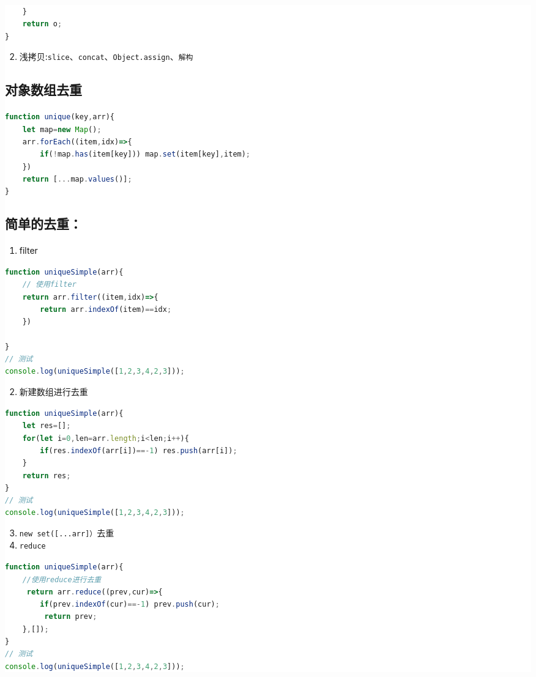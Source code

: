 ```js
    }
    return o;
}
```

2. 浅拷贝:`slice`、`concat`、`Object.assign`、`解构`

## 对象数组去重

```js
function unique(key,arr){
    let map=new Map();
    arr.forEach((item,idx)=>{
        if(!map.has(item[key])) map.set(item[key],item);
    })
    return [...map.values()];
}
```
## 简单的去重：
1. filter
```js
function uniqueSimple(arr){
    // 使用filter
    return arr.filter((item,idx)=>{
        return arr.indexOf(item)==idx;
    })

}
// 测试
console.log(uniqueSimple([1,2,3,4,2,3]));
```
2. 新建数组进行去重

```js
function uniqueSimple(arr){
    let res=[];
    for(let i=0,len=arr.length;i<len;i++){
        if(res.indexOf(arr[i])==-1) res.push(arr[i]);
    }
    return res;
}
// 测试
console.log(uniqueSimple([1,2,3,4,2,3]));
```
3. `new set([...arr]）`去重
4. `reduce`
```js
function uniqueSimple(arr){
    //使用reduce进行去重
     return arr.reduce((prev,cur)=>{
        if(prev.indexOf(cur)==-1) prev.push(cur);
         return prev;
    },[]);
}
// 测试
console.log(uniqueSimple([1,2,3,4,2,3]));
```
